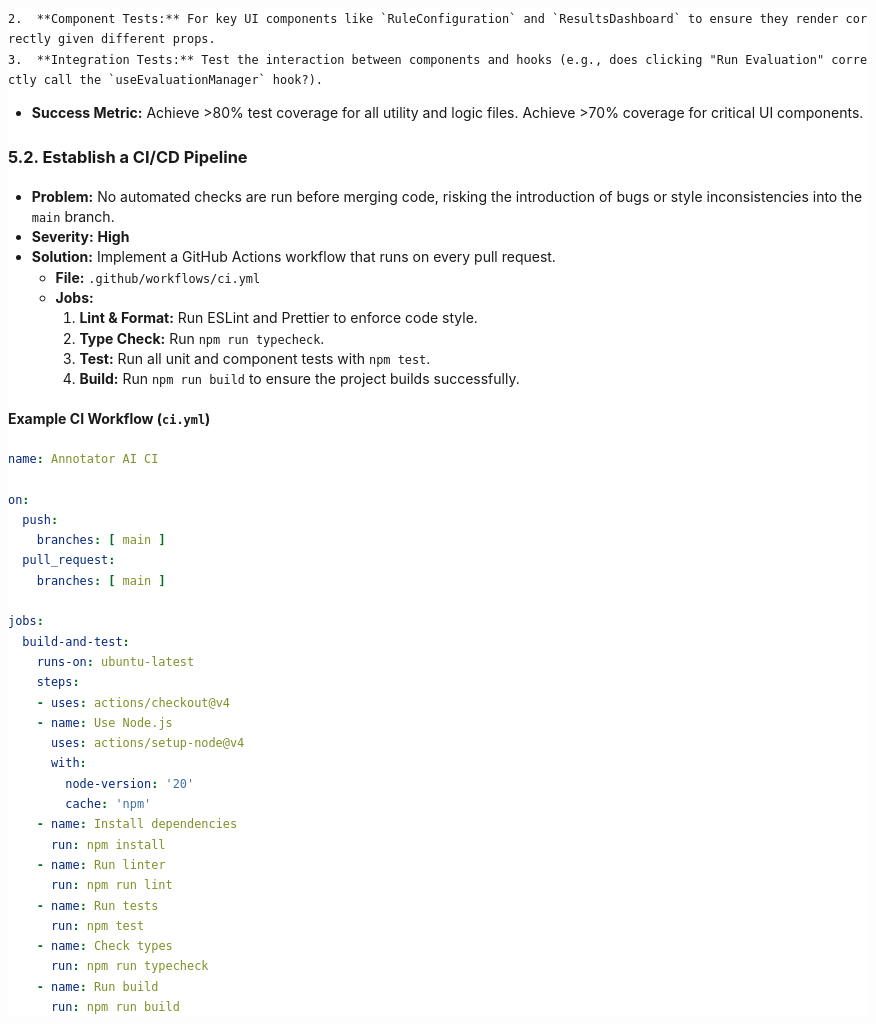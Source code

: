     2.  **Component Tests:** For key UI components like `RuleConfiguration` and `ResultsDashboard` to ensure they render correctly given different props.
    3.  **Integration Tests:** Test the interaction between components and hooks (e.g., does clicking "Run Evaluation" correctly call the `useEvaluationManager` hook?).

*   **Success Metric:** Achieve >80% test coverage for all utility and logic files. Achieve >70% coverage for critical UI components.

### 5.2. Establish a CI/CD Pipeline

*   **Problem:** No automated checks are run before merging code, risking the introduction of bugs or style inconsistencies into the `main` branch.
*   **Severity:** **High**
*   **Solution:** Implement a GitHub Actions workflow that runs on every pull request.
    *   **File:** `.github/workflows/ci.yml`
    *   **Jobs:**
        1.  **Lint & Format:** Run ESLint and Prettier to enforce code style.
        2.  **Type Check:** Run `npm run typecheck`.
        3.  **Test:** Run all unit and component tests with `npm test`.
        4.  **Build:** Run `npm run build` to ensure the project builds successfully.

#### **Example CI Workflow (`ci.yml`)**
```yaml
name: Annotator AI CI

on:
  push:
    branches: [ main ]
  pull_request:
    branches: [ main ]

jobs:
  build-and-test:
    runs-on: ubuntu-latest
    steps:
    - uses: actions/checkout@v4
    - name: Use Node.js
      uses: actions/setup-node@v4
      with:
        node-version: '20'
        cache: 'npm'
    - name: Install dependencies
      run: npm install
    - name: Run linter
      run: npm run lint
    - name: Run tests
      run: npm test
    - name: Check types
      run: npm run typecheck
    - name: Run build
      run: npm run build
```
